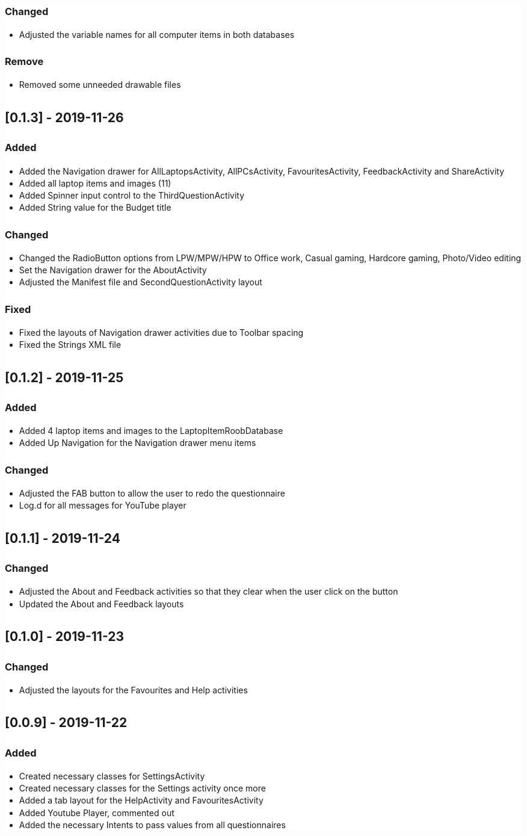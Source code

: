 ### Changed
- Adjusted the variable names for all computer items in both databases

### Remove
- Removed some unneeded drawable files

## [0.1.3] - 2019-11-26
### Added
- Added the Navigation drawer for AllLaptopsActivity, AllPCsActivity, FavouritesActivity, FeedbackActivity and ShareActivity
- Added all laptop items and images (11)
- Added Spinner input control to the ThirdQuestionActivity
- Added String value for the Budget title

### Changed
- Changed the RadioButton options from LPW/MPW/HPW to Office work, Casual gaming, Hardcore gaming, Photo/Video editing
- Set the Navigation drawer for the AboutActivity
- Adjusted the Manifest file and SecondQuestionActivity layout

### Fixed
- Fixed the layouts of Navigation drawer activities due to Toolbar spacing
- Fixed the Strings XML file

## [0.1.2] - 2019-11-25
### Added
- Added 4 laptop items and images to the LaptopItemRoobDatabase
- Added Up Navigation for the Navigation drawer menu items

### Changed
- Adjusted the FAB button to allow the user to redo the questionnaire
- Log.d for all messages for YouTube player

## [0.1.1] - 2019-11-24
### Changed
- Adjusted the About and Feedback activities so that they clear when the user click on the button
- Updated the About and Feedback layouts

## [0.1.0] - 2019-11-23
### Changed
- Adjusted the layouts for the Favourites and Help activities

## [0.0.9] - 2019-11-22
### Added
- Created necessary classes for SettingsActivity
- Created necessary classes for the Settings activity once more
- Added a tab layout for the HelpActivity and FavouritesActivity
- Added Youtube Player, commented out
- Added the necessary Intents to pass values from all questionnaires
